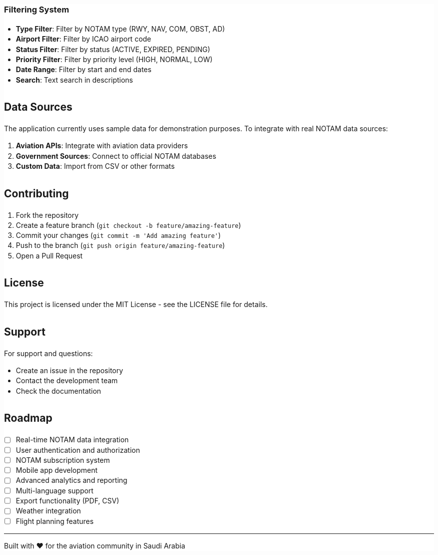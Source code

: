 ### Filtering System
- **Type Filter**: Filter by NOTAM type (RWY, NAV, COM, OBST, AD)
- **Airport Filter**: Filter by ICAO airport code
- **Status Filter**: Filter by status (ACTIVE, EXPIRED, PENDING)
- **Priority Filter**: Filter by priority level (HIGH, NORMAL, LOW)
- **Date Range**: Filter by start and end dates
- **Search**: Text search in descriptions

## Data Sources

The application currently uses sample data for demonstration purposes. To integrate with real NOTAM data sources:

1. **Aviation APIs**: Integrate with aviation data providers
2. **Government Sources**: Connect to official NOTAM databases
3. **Custom Data**: Import from CSV or other formats

## Contributing

1. Fork the repository
2. Create a feature branch (`git checkout -b feature/amazing-feature`)
3. Commit your changes (`git commit -m 'Add amazing feature'`)
4. Push to the branch (`git push origin feature/amazing-feature`)
5. Open a Pull Request

## License

This project is licensed under the MIT License - see the LICENSE file for details.

## Support

For support and questions:
- Create an issue in the repository
- Contact the development team
- Check the documentation

## Roadmap

- [ ] Real-time NOTAM data integration
- [ ] User authentication and authorization
- [ ] NOTAM subscription system
- [ ] Mobile app development
- [ ] Advanced analytics and reporting
- [ ] Multi-language support
- [ ] Export functionality (PDF, CSV)
- [ ] Weather integration
- [ ] Flight planning features

---

Built with ❤️ for the aviation community in Saudi Arabia